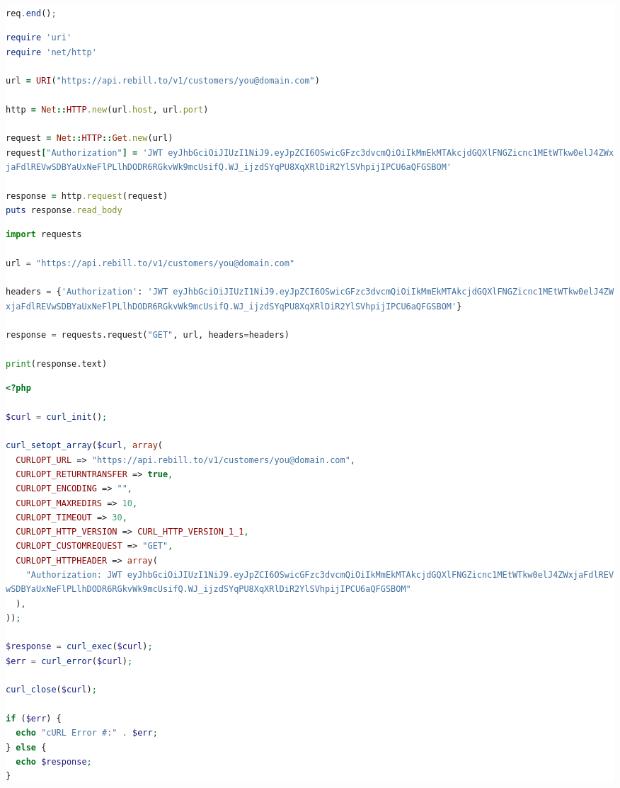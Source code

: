 ```javascript
req.end();
```

```ruby
require 'uri'
require 'net/http'

url = URI("https://api.rebill.to/v1/customers/you@domain.com")

http = Net::HTTP.new(url.host, url.port)

request = Net::HTTP::Get.new(url)
request["Authorization"] = 'JWT eyJhbGciOiJIUzI1NiJ9.eyJpZCI6OSwicGFzc3dvcmQiOiIkMmEkMTAkcjdGQXlFNGZicnc1MEtWTkw0elJ4ZWxjaFdlREVwSDBYaUxNeFlPLlhDODR6RGkvWk9mcUsifQ.WJ_ijzdSYqPU8XqXRlDiR2YlSVhpijIPCU6aQFGSBOM'

response = http.request(request)
puts response.read_body
```

```python
import requests

url = "https://api.rebill.to/v1/customers/you@domain.com"

headers = {'Authorization': 'JWT eyJhbGciOiJIUzI1NiJ9.eyJpZCI6OSwicGFzc3dvcmQiOiIkMmEkMTAkcjdGQXlFNGZicnc1MEtWTkw0elJ4ZWxjaFdlREVwSDBYaUxNeFlPLlhDODR6RGkvWk9mcUsifQ.WJ_ijzdSYqPU8XqXRlDiR2YlSVhpijIPCU6aQFGSBOM'}

response = requests.request("GET", url, headers=headers)

print(response.text)
```

```php
<?php

$curl = curl_init();

curl_setopt_array($curl, array(
  CURLOPT_URL => "https://api.rebill.to/v1/customers/you@domain.com",
  CURLOPT_RETURNTRANSFER => true,
  CURLOPT_ENCODING => "",
  CURLOPT_MAXREDIRS => 10,
  CURLOPT_TIMEOUT => 30,
  CURLOPT_HTTP_VERSION => CURL_HTTP_VERSION_1_1,
  CURLOPT_CUSTOMREQUEST => "GET",
  CURLOPT_HTTPHEADER => array(
    "Authorization: JWT eyJhbGciOiJIUzI1NiJ9.eyJpZCI6OSwicGFzc3dvcmQiOiIkMmEkMTAkcjdGQXlFNGZicnc1MEtWTkw0elJ4ZWxjaFdlREVwSDBYaUxNeFlPLlhDODR6RGkvWk9mcUsifQ.WJ_ijzdSYqPU8XqXRlDiR2YlSVhpijIPCU6aQFGSBOM"
  ),
));

$response = curl_exec($curl);
$err = curl_error($curl);

curl_close($curl);

if ($err) {
  echo "cURL Error #:" . $err;
} else {
  echo $response;
}
```
